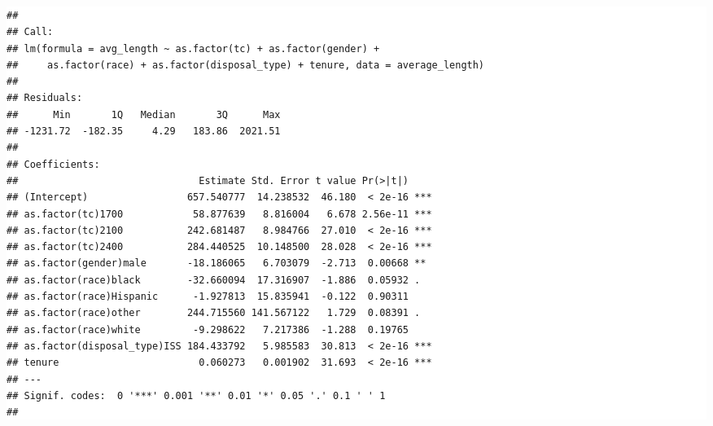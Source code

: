     ## 
    ## Call:
    ## lm(formula = avg_length ~ as.factor(tc) + as.factor(gender) + 
    ##     as.factor(race) + as.factor(disposal_type) + tenure, data = average_length)
    ## 
    ## Residuals:
    ##      Min       1Q   Median       3Q      Max 
    ## -1231.72  -182.35     4.29   183.86  2021.51 
    ## 
    ## Coefficients:
    ##                               Estimate Std. Error t value Pr(>|t|)    
    ## (Intercept)                 657.540777  14.238532  46.180  < 2e-16 ***
    ## as.factor(tc)1700            58.877639   8.816004   6.678 2.56e-11 ***
    ## as.factor(tc)2100           242.681487   8.984766  27.010  < 2e-16 ***
    ## as.factor(tc)2400           284.440525  10.148500  28.028  < 2e-16 ***
    ## as.factor(gender)male       -18.186065   6.703079  -2.713  0.00668 ** 
    ## as.factor(race)black        -32.660094  17.316907  -1.886  0.05932 .  
    ## as.factor(race)Hispanic      -1.927813  15.835941  -0.122  0.90311    
    ## as.factor(race)other        244.715560 141.567122   1.729  0.08391 .  
    ## as.factor(race)white         -9.298622   7.217386  -1.288  0.19765    
    ## as.factor(disposal_type)ISS 184.433792   5.985583  30.813  < 2e-16 ***
    ## tenure                        0.060273   0.001902  31.693  < 2e-16 ***
    ## ---
    ## Signif. codes:  0 '***' 0.001 '**' 0.01 '*' 0.05 '.' 0.1 ' ' 1
    ## 